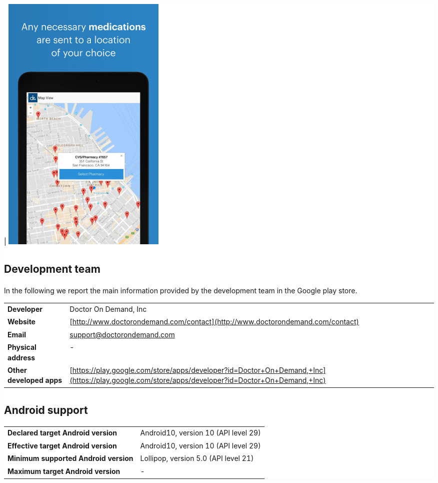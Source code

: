  | <img src="screenshot_10.png" alt="screenshot" width="300"/> 

## Development team
In the following we report the main information provided by the development team in the Google play store.

| | |
|-------------------------|-------------------------|
| **Developer**  | Doctor On Demand, Inc |
| **Website**  | [http://www.doctorondemand.com/contact](http://www.doctorondemand.com/contact) |
| **Email** | support@doctorondemand.com |
| **Physical address**  | - |
| **Other developed apps**  | [https://play.google.com/store/apps/developer?id=Doctor+On+Demand,+Inc](https://play.google.com/store/apps/developer?id=Doctor+On+Demand,+Inc) |

## Android support

| | |
|-------------------------|-------------------------|
| **Declared target Android version**  | Android10, version 10 (API level 29) |
| **Effective target Android version**  | Android10, version 10 (API level 29) |
| **Minimum supported Android version**  | Lollipop, version 5.0 (API level 21) |
| **Maximum target Android version**  | - |
